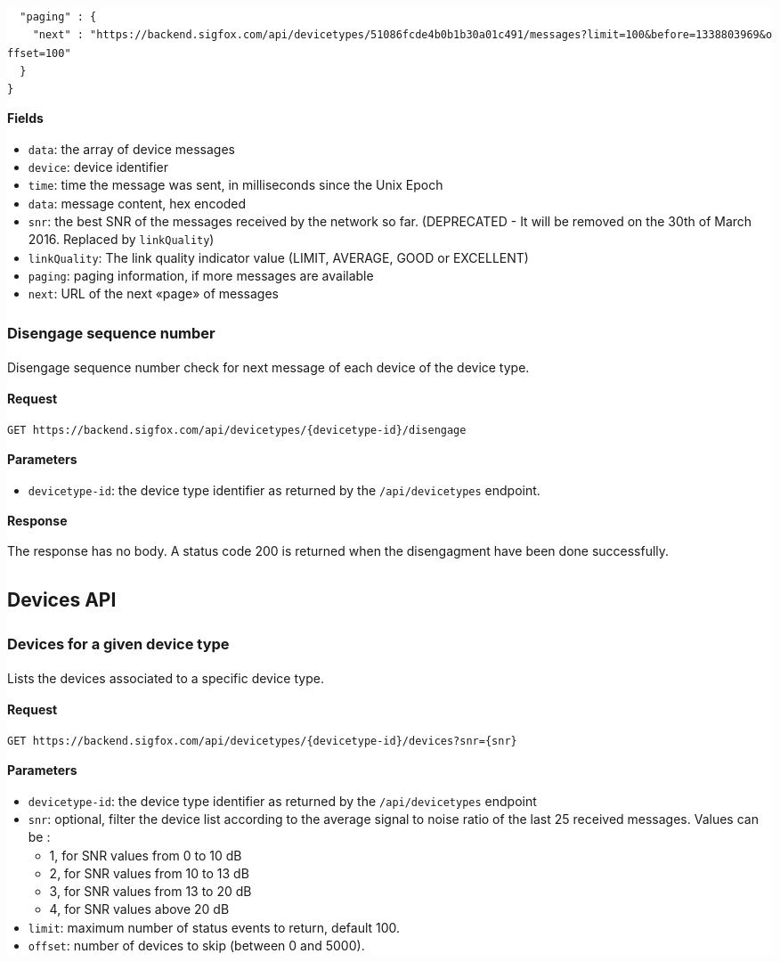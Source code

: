       "paging" : {
        "next" : "https://backend.sigfox.com/api/devicetypes/51086fcde4b0b1b30a01c491/messages?limit=100&before=1338803969&offset=100"
      }
    }
        

**Fields**

-   `data`: the array of device messages
-   `device`: device identifier
-   `time`: time the message was sent, in milliseconds since the Unix
    Epoch
-   `data`: message content, hex encoded
-   `snr`: the best SNR of the messages received by the network so far.
    (DEPRECATED - It will be removed on the 30th of March 2016. Replaced
    by `linkQuality`)
-   `linkQuality`: The link quality indicator value (LIMIT, AVERAGE,
    GOOD or EXCELLENT)
-   `paging`: paging information, if more messages are available
-   `next`: URL of the next «page» of messages

### Disengage sequence number

Disengage sequence number check for next message of each device of the
device type.

**Request**

    GET https://backend.sigfox.com/api/devicetypes/{devicetype-id}/disengage

**Parameters**

-   `devicetype-id`: the device type identifier as returned by the
    `/api/devicetypes` endpoint.

**Response**

The response has no body. A status code 200 is returned when the
disengagment have been done successfully.

Devices API
-----------

### Devices for a given device type

Lists the devices associated to a specific device type.

**Request**

    GET https://backend.sigfox.com/api/devicetypes/{devicetype-id}/devices?snr={snr}

**Parameters**

-   `devicetype-id`: the device type identifier as returned by the
    `/api/devicetypes` endpoint
-   `snr`: optional, filter the device list according to the average
    signal to noise ratio of the last 25 received messages. Values can
    be :
    -   1, for SNR values from 0 to 10 dB
    -   2, for SNR values from 10 to 13 dB
    -   3, for SNR values from 13 to 20 dB
    -   4, for SNR values above 20 dB
-   `limit`: maximum number of status events to return, default 100.
-   `offset`: number of devices to skip (between 0 and 5000).

